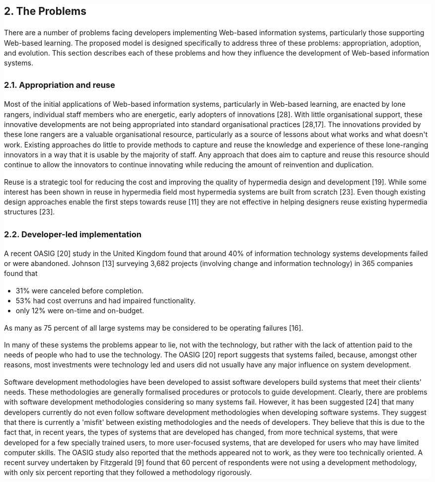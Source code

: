 ## 2\. The Problems

There are a number of problems facing developers implementing Web-based information systems, particularly those supporting Web-based learning. The proposed model is designed specifically to address three of these problems: appropriation, adoption, and evolution. This section describes each of these problems and how they influence the development of Web-based information systems.

### 2.1. Appropriation and reuse

Most of the initial applications of Web-based information systems, particularly in Web-based learning, are enacted by lone rangers, individual staff members who are energetic, early adopters of innovations \[28\]. With little organisational support, these innovative developments are not being appropriated into standard organisational practices \[28,17\]. The innovations provided by these lone rangers are a valuable organisational resource, particularly as a source of lessons about what works and what doesn't work. Existing approaches do little to provide methods to capture and reuse the knowledge and experience of these lone-ranging innovators in a way that it is usable by the majority of staff. Any approach that does aim to capture and reuse this resource should continue to allow the innovators to continue innovating while reducing the amount of reinvention and duplication.

Reuse is a strategic tool for reducing the cost and improving the quality of hypermedia design and development \[19\]. While some interest has been shown in reuse in hypermedia field most hypermedia systems are built from scratch \[23\]. Even though existing design approaches enable the first steps towards reuse \[11\] they are not effective in helping designers reuse existing hypermedia structures \[23\].

### 2.2. Developer-led implementation

A recent OASIG \[20\] study in the United Kingdom found that around 40% of information technology systems developments failed or were abandoned. Johnson \[13\] surveying 3,682 projects (involving change and information technology) in 365 companies found that

- 31% were canceled before completion.
- 53% had cost overruns and had impaired functionality.
- only 12% were on-time and on-budget.

As many as 75 percent of all large systems may be considered to be operating failures \[16\].

In many of these systems the problems appear to lie, not with the technology, but rather with the lack of attention paid to the needs of people who had to use the technology. The OASIG \[20\] report suggests that systems failed, because, amongst other reasons, most investments were technology led and users did not usually have any major influence on system development.

Software development methodologies have been developed to assist software developers build systems that meet their clients' needs. These methodologies are generally formalised procedures or protocols to guide development. Clearly, there are problems with software development methodologies considering so many systems fail. However, it has been suggested \[24\] that many developers currently do not even follow software development methodologies when developing software systems. They suggest that there is currently a 'misfit' between existing methodologies and the needs of developers. They believe that this is due to the fact that, in recent years, the types of systems that are developed has changed, from more technical systems, that were developed for a few specially trained users, to more user-focused systems, that are developed for users who may have limited computer skills. The OASIG study also reported that the methods appeared not to work, as they were too technically oriented. A recent survey undertaken by Fitzgerald \[9\] found that 60 percent of respondents were not using a development methodology, with only six percent reporting that they followed a methodology rigorously.
